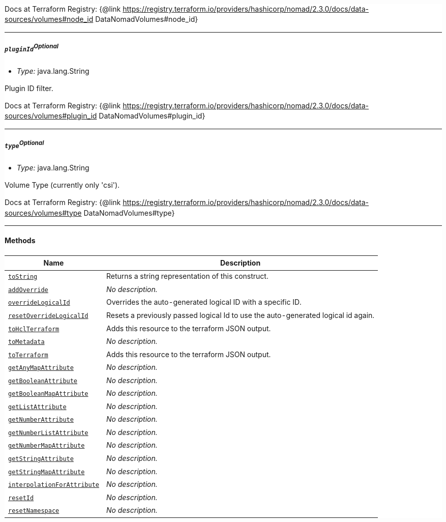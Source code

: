 Docs at Terraform Registry: {@link https://registry.terraform.io/providers/hashicorp/nomad/2.3.0/docs/data-sources/volumes#node_id DataNomadVolumes#node_id}

---

##### `pluginId`<sup>Optional</sup> <a name="pluginId" id="@cdktf/provider-nomad.dataNomadVolumes.DataNomadVolumes.Initializer.parameter.pluginId"></a>

- *Type:* java.lang.String

Plugin ID filter.

Docs at Terraform Registry: {@link https://registry.terraform.io/providers/hashicorp/nomad/2.3.0/docs/data-sources/volumes#plugin_id DataNomadVolumes#plugin_id}

---

##### `type`<sup>Optional</sup> <a name="type" id="@cdktf/provider-nomad.dataNomadVolumes.DataNomadVolumes.Initializer.parameter.type"></a>

- *Type:* java.lang.String

Volume Type (currently only 'csi').

Docs at Terraform Registry: {@link https://registry.terraform.io/providers/hashicorp/nomad/2.3.0/docs/data-sources/volumes#type DataNomadVolumes#type}

---

#### Methods <a name="Methods" id="Methods"></a>

| **Name** | **Description** |
| --- | --- |
| <code><a href="#@cdktf/provider-nomad.dataNomadVolumes.DataNomadVolumes.toString">toString</a></code> | Returns a string representation of this construct. |
| <code><a href="#@cdktf/provider-nomad.dataNomadVolumes.DataNomadVolumes.addOverride">addOverride</a></code> | *No description.* |
| <code><a href="#@cdktf/provider-nomad.dataNomadVolumes.DataNomadVolumes.overrideLogicalId">overrideLogicalId</a></code> | Overrides the auto-generated logical ID with a specific ID. |
| <code><a href="#@cdktf/provider-nomad.dataNomadVolumes.DataNomadVolumes.resetOverrideLogicalId">resetOverrideLogicalId</a></code> | Resets a previously passed logical Id to use the auto-generated logical id again. |
| <code><a href="#@cdktf/provider-nomad.dataNomadVolumes.DataNomadVolumes.toHclTerraform">toHclTerraform</a></code> | Adds this resource to the terraform JSON output. |
| <code><a href="#@cdktf/provider-nomad.dataNomadVolumes.DataNomadVolumes.toMetadata">toMetadata</a></code> | *No description.* |
| <code><a href="#@cdktf/provider-nomad.dataNomadVolumes.DataNomadVolumes.toTerraform">toTerraform</a></code> | Adds this resource to the terraform JSON output. |
| <code><a href="#@cdktf/provider-nomad.dataNomadVolumes.DataNomadVolumes.getAnyMapAttribute">getAnyMapAttribute</a></code> | *No description.* |
| <code><a href="#@cdktf/provider-nomad.dataNomadVolumes.DataNomadVolumes.getBooleanAttribute">getBooleanAttribute</a></code> | *No description.* |
| <code><a href="#@cdktf/provider-nomad.dataNomadVolumes.DataNomadVolumes.getBooleanMapAttribute">getBooleanMapAttribute</a></code> | *No description.* |
| <code><a href="#@cdktf/provider-nomad.dataNomadVolumes.DataNomadVolumes.getListAttribute">getListAttribute</a></code> | *No description.* |
| <code><a href="#@cdktf/provider-nomad.dataNomadVolumes.DataNomadVolumes.getNumberAttribute">getNumberAttribute</a></code> | *No description.* |
| <code><a href="#@cdktf/provider-nomad.dataNomadVolumes.DataNomadVolumes.getNumberListAttribute">getNumberListAttribute</a></code> | *No description.* |
| <code><a href="#@cdktf/provider-nomad.dataNomadVolumes.DataNomadVolumes.getNumberMapAttribute">getNumberMapAttribute</a></code> | *No description.* |
| <code><a href="#@cdktf/provider-nomad.dataNomadVolumes.DataNomadVolumes.getStringAttribute">getStringAttribute</a></code> | *No description.* |
| <code><a href="#@cdktf/provider-nomad.dataNomadVolumes.DataNomadVolumes.getStringMapAttribute">getStringMapAttribute</a></code> | *No description.* |
| <code><a href="#@cdktf/provider-nomad.dataNomadVolumes.DataNomadVolumes.interpolationForAttribute">interpolationForAttribute</a></code> | *No description.* |
| <code><a href="#@cdktf/provider-nomad.dataNomadVolumes.DataNomadVolumes.resetId">resetId</a></code> | *No description.* |
| <code><a href="#@cdktf/provider-nomad.dataNomadVolumes.DataNomadVolumes.resetNamespace">resetNamespace</a></code> | *No description.* |